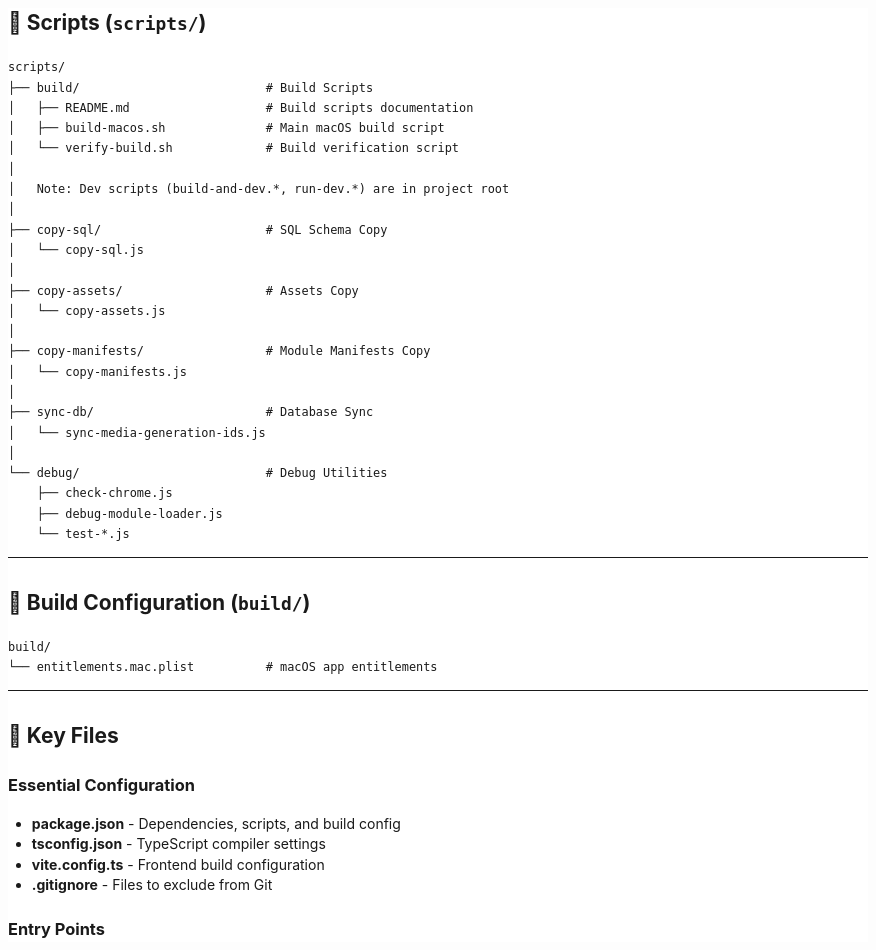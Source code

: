 
## 📂 Scripts (`scripts/`)

```
scripts/
├── build/                          # Build Scripts
│   ├── README.md                   # Build scripts documentation
│   ├── build-macos.sh              # Main macOS build script
│   └── verify-build.sh             # Build verification script
│
│   Note: Dev scripts (build-and-dev.*, run-dev.*) are in project root
│
├── copy-sql/                       # SQL Schema Copy
│   └── copy-sql.js
│
├── copy-assets/                    # Assets Copy
│   └── copy-assets.js
│
├── copy-manifests/                 # Module Manifests Copy
│   └── copy-manifests.js
│
├── sync-db/                        # Database Sync
│   └── sync-media-generation-ids.js
│
└── debug/                          # Debug Utilities
    ├── check-chrome.js
    ├── debug-module-loader.js
    └── test-*.js
```

---

## 📂 Build Configuration (`build/`)

```
build/
└── entitlements.mac.plist          # macOS app entitlements
```

---

## 🎯 Key Files

### Essential Configuration

- **package.json** - Dependencies, scripts, and build config
- **tsconfig.json** - TypeScript compiler settings
- **vite.config.ts** - Frontend build configuration
- **.gitignore** - Files to exclude from Git

### Entry Points
